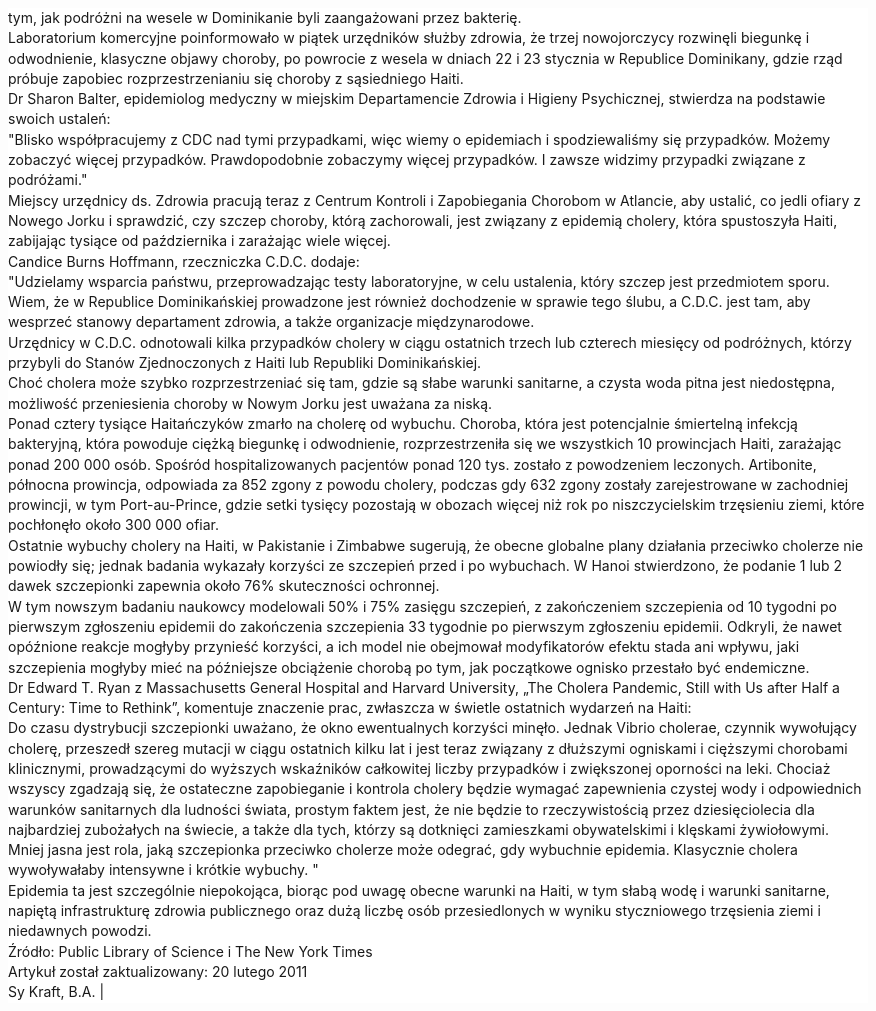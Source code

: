 tym, jak podróżni na wesele w Dominikanie byli zaangażowani przez bakterię.<br/>Laboratorium komercyjne poinformowało w piątek urzędników służby zdrowia, że trzej nowojorczycy rozwinęli biegunkę i odwodnienie, klasyczne objawy choroby, po powrocie z wesela w dniach 22 i 23 stycznia w Republice Dominikany, gdzie rząd próbuje zapobiec rozprzestrzenianiu się choroby z sąsiedniego Haiti.<br/>Dr Sharon Balter, epidemiolog medyczny w miejskim Departamencie Zdrowia i Higieny Psychicznej, stwierdza na podstawie swoich ustaleń:<br/>"Blisko współpracujemy z CDC nad tymi przypadkami, więc wiemy o epidemiach i spodziewaliśmy się przypadków. Możemy zobaczyć więcej przypadków. Prawdopodobnie zobaczymy więcej przypadków. I zawsze widzimy przypadki związane z podróżami."<br/>Miejscy urzędnicy ds. Zdrowia pracują teraz z Centrum Kontroli i Zapobiegania Chorobom w Atlancie, aby ustalić, co jedli ofiary z Nowego Jorku i sprawdzić, czy szczep choroby, którą zachorowali, jest związany z epidemią cholery, która spustoszyła Haiti, zabijając tysiące od października i zarażając wiele więcej.<br/>Candice Burns Hoffmann, rzeczniczka C.D.C. dodaje:<br/>"Udzielamy wsparcia państwu, przeprowadzając testy laboratoryjne, w celu ustalenia, który szczep jest przedmiotem sporu. Wiem, że w Republice Dominikańskiej prowadzone jest również dochodzenie w sprawie tego ślubu, a C.D.C. jest tam, aby wesprzeć stanowy departament zdrowia, a także organizacje międzynarodowe.<br/>Urzędnicy w C.D.C. odnotowali kilka przypadków cholery w ciągu ostatnich trzech lub czterech miesięcy od podróżnych, którzy przybyli do Stanów Zjednoczonych z Haiti lub Republiki Dominikańskiej.<br/>Choć cholera może szybko rozprzestrzeniać się tam, gdzie są słabe warunki sanitarne, a czysta woda pitna jest niedostępna, możliwość przeniesienia choroby w Nowym Jorku jest uważana za niską.<br/>Ponad cztery tysiące Haitańczyków zmarło na cholerę od wybuchu. Choroba, która jest potencjalnie śmiertelną infekcją bakteryjną, która powoduje ciężką biegunkę i odwodnienie, rozprzestrzeniła się we wszystkich 10 prowincjach Haiti, zarażając ponad 200 000 osób. Spośród hospitalizowanych pacjentów ponad 120 tys. zostało z powodzeniem leczonych. Artibonite, północna prowincja, odpowiada za 852 zgony z powodu cholery, podczas gdy 632 zgony zostały zarejestrowane w zachodniej prowincji, w tym Port-au-Prince, gdzie setki tysięcy pozostają w obozach więcej niż rok po niszczycielskim trzęsieniu ziemi, które pochłonęło około 300 000 ofiar.<br/>Ostatnie wybuchy cholery na Haiti, w Pakistanie i Zimbabwe sugerują, że obecne globalne plany działania przeciwko cholerze nie powiodły się; jednak badania wykazały korzyści ze szczepień przed i po wybuchach. W Hanoi stwierdzono, że podanie 1 lub 2 dawek szczepionki zapewnia około 76% skuteczności ochronnej.<br/>W tym nowszym badaniu naukowcy modelowali 50% i 75% zasięgu szczepień, z zakończeniem szczepienia od 10 tygodni po pierwszym zgłoszeniu epidemii do zakończenia szczepienia 33 tygodnie po pierwszym zgłoszeniu epidemii. Odkryli, że nawet opóźnione reakcje mogłyby przynieść korzyści, a ich model nie obejmował modyfikatorów efektu stada ani wpływu, jaki szczepienia mogłyby mieć na późniejsze obciążenie chorobą po tym, jak początkowe ognisko przestało być endemiczne.<br/>Dr Edward T. Ryan z Massachusetts General Hospital and Harvard University, „The Cholera Pandemic, Still with Us after Half a Century: Time to Rethink”, komentuje znaczenie prac, zwłaszcza w świetle ostatnich wydarzeń na Haiti:<br/>Do czasu dystrybucji szczepionki uważano, że okno ewentualnych korzyści minęło. Jednak Vibrio cholerae, czynnik wywołujący cholerę, przeszedł szereg mutacji w ciągu ostatnich kilku lat i jest teraz związany z dłuższymi ogniskami i cięższymi chorobami klinicznymi, prowadzącymi do wyższych wskaźników całkowitej liczby przypadków i zwiększonej oporności na leki. Chociaż wszyscy zgadzają się, że ostateczne zapobieganie i kontrola cholery będzie wymagać zapewnienia czystej wody i odpowiednich warunków sanitarnych dla ludności świata, prostym faktem jest, że nie będzie to rzeczywistością przez dziesięciolecia dla najbardziej zubożałych na świecie, a także dla tych, którzy są dotknięci zamieszkami obywatelskimi i klęskami żywiołowymi. Mniej jasna jest rola, jaką szczepionka przeciwko cholerze może odegrać, gdy wybuchnie epidemia. Klasycznie cholera wywoływałaby intensywne i krótkie wybuchy. "<br/>Epidemia ta jest szczególnie niepokojąca, biorąc pod uwagę obecne warunki na Haiti, w tym słabą wodę i warunki sanitarne, napiętą infrastrukturę zdrowia publicznego oraz dużą liczbę osób przesiedlonych w wyniku styczniowego trzęsienia ziemi i niedawnych powodzi.<br/>Źródło: Public Library of Science i The New York Times<br/>Artykuł został zaktualizowany: 20 lutego 2011<br/>Sy Kraft, B.A. |